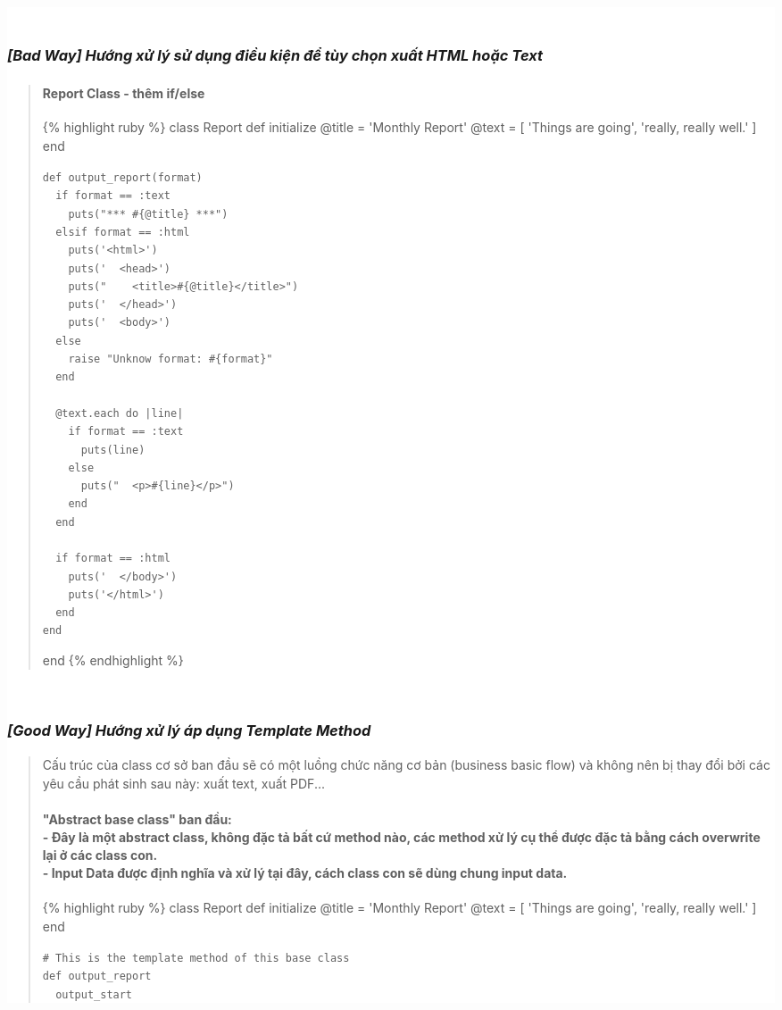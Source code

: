 <br/>
<h3><i>[Bad Way] Hướng xử lý sử dụng điều kiện để tùy chọn xuất HTML hoặc Text</i></h3>

<blockquote>
<h4>Report Class - thêm if/else</h4>

{% highlight ruby %}
  class Report
    def initialize
      @title = 'Monthly Report'
      @text = [ 'Things are going', 'really, really well.' ]
    end

    def output_report(format)
      if format == :text
        puts("*** #{@title} ***")
      elsif format == :html
        puts('<html>')
        puts('  <head>')
        puts("    <title>#{@title}</title>")
        puts('  </head>')
        puts('  <body>')
      else
        raise "Unknow format: #{format}"
      end

      @text.each do |line|
        if format == :text
          puts(line)
        else
          puts("  <p>#{line}</p>")
        end
      end

      if format == :html
        puts('  </body>')
        puts('</html>')
      end
    end

  end
{% endhighlight %}
</blockquote>

<br/>
<h3><i>[Good Way] Hướng xử lý áp dụng Template Method</i></h3>

<blockquote>
<p>Cấu trúc của class cơ sở ban đầu sẽ có một luồng chức năng cơ bản (business basic flow) và không nên bị thay đổi bởi các yêu cầu phát sinh sau này: xuất text, xuất PDF... </p>
<h4><b> "Abstract base class" ban đầu:
<br/>
- Đây là một abstract class, không đặc tả bất cứ method nào, các method xử lý cụ thể được đặc tả bằng cách overwrite lại ở các class con.
<br/>
- Input Data được định nghĩa và xử lý tại đây, cách class con sẽ dùng chung input data.</b></h4>
{% highlight ruby %}
  class Report
    def initialize
      @title = 'Monthly Report'
      @text = [ 'Things are going', 'really, really well.' ]
    end

    # This is the template method of this base class
    def output_report
      output_start